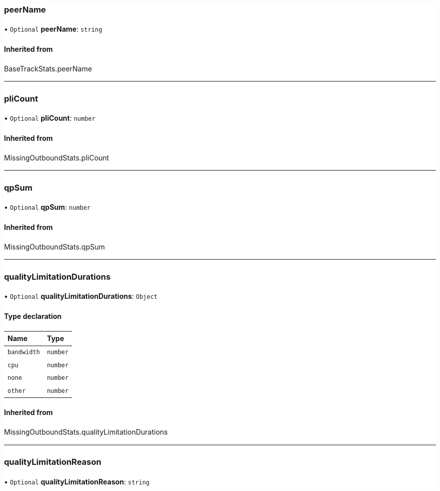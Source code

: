 ### peerName

• `Optional` **peerName**: `string`

#### Inherited from

BaseTrackStats.peerName

---

### pliCount

• `Optional` **pliCount**: `number`

#### Inherited from

MissingOutboundStats.pliCount

---

### qpSum

• `Optional` **qpSum**: `number`

#### Inherited from

MissingOutboundStats.qpSum

---

### qualityLimitationDurations

• `Optional` **qualityLimitationDurations**: `Object`

#### Type declaration

| Name        | Type     |
| :---------- | :------- |
| `bandwidth` | `number` |
| `cpu`       | `number` |
| `none`      | `number` |
| `other`     | `number` |

#### Inherited from

MissingOutboundStats.qualityLimitationDurations

---

### qualityLimitationReason

• `Optional` **qualityLimitationReason**: `string`
